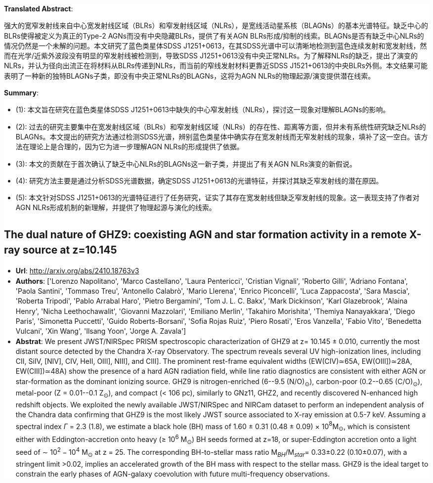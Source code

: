 
**Translated Abstract**: 

强大的宽窄发射线来自中心宽发射线区域（BLRs）和窄发射线区域（NLRs），是宽线活动星系核（BLAGNs）的基本光谱特征。缺乏中心的BLRs使得被定义为真正的Type-2 AGNs而没有中央隐藏BLRs，提供了有关AGN BLRs形成/抑制的线索。BLAGNs是否有缺乏中心NLRs的情况仍然是一个未解的问题。本文研究了蓝色类星体SDSS J1251+0613，在其SDSS光谱中可以清晰地检测到蓝色连续发射和宽发射线，然而在光学/近紫外波段没有明显的窄发射线被检测到，导致SDSS J1251+0613没有中央正常NLRs。为了解释NLRs的缺乏，提出了演变的NLRs，并认为径向出流正在将材料从BLRs传递到NLRs，而当前的窄线发射材料更靠近SDSS J1521+0613的中央BLRs外侧。本文结果可能表明了一种新的独特BLAGNs子类，即没有中央正常NLRs的BLAGNs，这将为AGN NLRs的物理起源/演变提供潜在线索。

**Summary**:

- (1): 本文旨在研究在蓝色类星体SDSS J1251+0613中缺失的中心窄发射线（NLRs），探讨这一现象对理解BLAGNs的影响。

- (2): 过去的研究主要集中在宽发射线区域（BLRs）和窄发射线区域（NLRs）的存在性、距离等方面，但并未有系统性研究缺乏NLRs的BLAGNs。本文提出的研究方法通过检测SDSS光谱，辨别蓝色类星体中确实存在宽发射线而无窄发射线的现象，填补了这一空白。该方法在理论上是合理的，因为它为进一步理解AGN NLRs的形成提供了依据。

- (3): 本文的贡献在于首次确认了缺乏中心NLRs的BLAGNs这一新子类，并提出了有关AGN NLRs演变的新假说。

- (4): 研究方法主要是通过分析SDSS光谱数据，确定SDSS J1251+0613的光谱特征，并探讨其缺乏窄发射线的潜在原因。

- (5): 本文针对SDSS J1251+0613的光谱特征进行了任务研究，证实了其存在宽发射线但缺乏窄发射线的现象。这一表现支持了作者对AGN NLRs形成机制的新理解，并提供了物理起源与演化的线索。


## The dual nature of GHZ9: coexisting AGN and star formation activity in a remote X-ray source at z=10.145
- **Url**: http://arxiv.org/abs/2410.18763v3
- **Authors**: ['Lorenzo Napolitano', 'Marco Castellano', 'Laura Pentericci', 'Cristian Vignali', 'Roberto Gilli', 'Adriano Fontana', 'Paola Santini', 'Tommaso Treu', 'Antonello Calabrò', 'Mario Llerena', 'Enrico Piconcelli', 'Luca Zappacosta', 'Sara Mascia', 'Roberta Tripodi', 'Pablo Arrabal Haro', 'Pietro Bergamini', 'Tom J. L. C. Bakx', 'Mark Dickinson', 'Karl Glazebrook', 'Alaina Henry', 'Nicha Leethochawalit', 'Giovanni Mazzolari', 'Emiliano Merlin', 'Takahiro Morishita', 'Themiya Nanayakkara', 'Diego Paris', 'Simonetta Puccetti', 'Guido Roberts-Borsani', 'Sofia Rojas Ruiz', 'Piero Rosati', 'Eros Vanzella', 'Fabio Vito', 'Benedetta Vulcani', 'Xin Wang', 'Ilsang Yoon', 'Jorge A. Zavala']
- **Abstrat**: We present JWST/NIRSpec PRISM spectroscopic characterization of GHZ9 at z= 10.145 $\pm$ 0.010, currently the most distant source detected by the Chandra X-ray Observatory. The spectrum reveals several UV high-ionization lines, including CII, SiIV, [NIV], CIV, HeII, OIII], NIII], and CIII]. The prominent rest-frame equivalent widths (EW(CIV)$\simeq$65A, EW(OIII])$\simeq$28A, EW(CIII])$\simeq$48A) show the presence of a hard AGN radiation field, while line ratio diagnostics are consistent with either AGN or star-formation as the dominant ionizing source. GHZ9 is nitrogen-enriched (6--9.5 (N/O)$_{\odot}$), carbon-poor (0.2--0.65 (C/O)$_{\odot}$), metal-poor (Z = 0.01--0.1 Z$_{\odot}$), and compact ($<$ 106 pc), similarly to GNz11, GHZ2, and recently discovered N-enhanced high redshift objects. We exploited the newly available JWST/NIRSpec and NIRCam dataset to perform an independent analysis of the Chandra data confirming that GHZ9 is the most likely JWST source associated to X-ray emission at 0.5-7 keV. Assuming a spectral index $\Gamma$ = 2.3 (1.8), we estimate a black hole (BH) mass of 1.60 $\pm$ 0.31 (0.48 $\pm$ 0.09) $\times$ 10$^8$M$_{\odot}$, which is consistent either with Eddington-accretion onto heavy ($\geq$ 10$^6$ M$_{\odot}$) BH seeds formed at z=18, or super-Eddington accretion onto a light seed of $\sim$ 10$^2-10^4$ M$_{\odot}$ at z = 25. The corresponding BH-to-stellar mass ratio M$_{BH}$/M$_{star}$= 0.33$\pm$0.22 (0.10$\pm$0.07), with a stringent limit $>$0.02, implies an accelerated growth of the BH mass with respect to the stellar mass. GHZ9 is the ideal target to constrain the early phases of AGN-galaxy coevolution with future multi-frequency observations.

